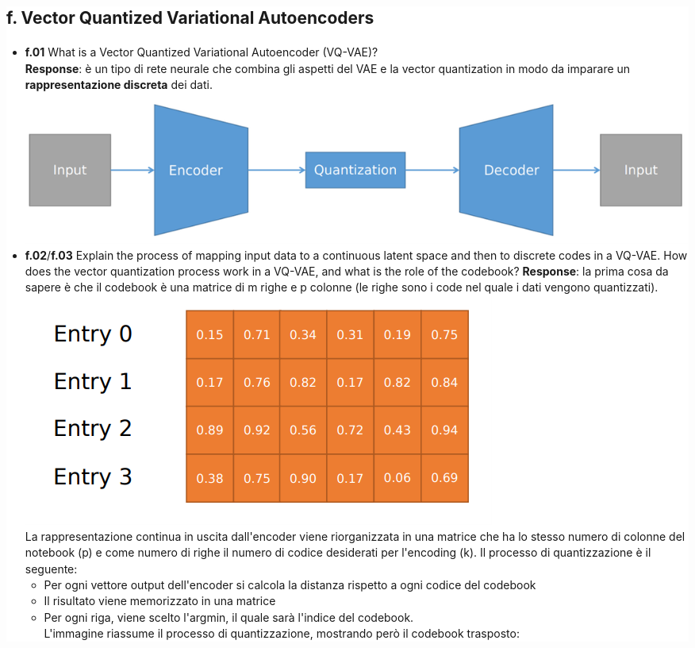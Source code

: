 ## f. Vector Quantized Variational Autoencoders

- **f.01** What is a Vector Quantized Variational Autoencoder (VQ-VAE)? <br>
**Response**: è un tipo di rete neurale che combina gli aspetti del VAE e la vector quantization in modo da imparare un **rappresentazione discreta** dei dati.
![VQ-VAE](./images/vqvae.png)
- **f.02**/**f.03** Explain the process of mapping input data to a continuous latent space and then to discrete codes in a VQ-VAE. How does the vector quantization process work in a VQ-VAE, and what is the role of the codebook?
**Response**: la prima cosa da sapere è che il codebook è una matrice di m righe e p colonne (le righe sono i code nel quale i dati vengono quantizzati). <br>
![Codebook](./images/codebook.png) <br>
La rappresentazione continua in uscita dall'encoder viene riorganizzata in una matrice che ha lo stesso numero di colonne del notebook (p) e come numero di righe il numero di codice desiderati per l'encoding (k). Il processo di quantizzazione è il seguente: 
  - Per ogni vettore output dell'encoder si calcola la distanza rispetto a ogni codice del codebook
  - Il risultato viene memorizzato in una matrice
  - Per ogni riga, viene scelto l'argmin, il quale sarà l'indice del codebook. <br>
  L'immagine riassume il processo di quantizzazione, mostrando però il codebook trasposto: